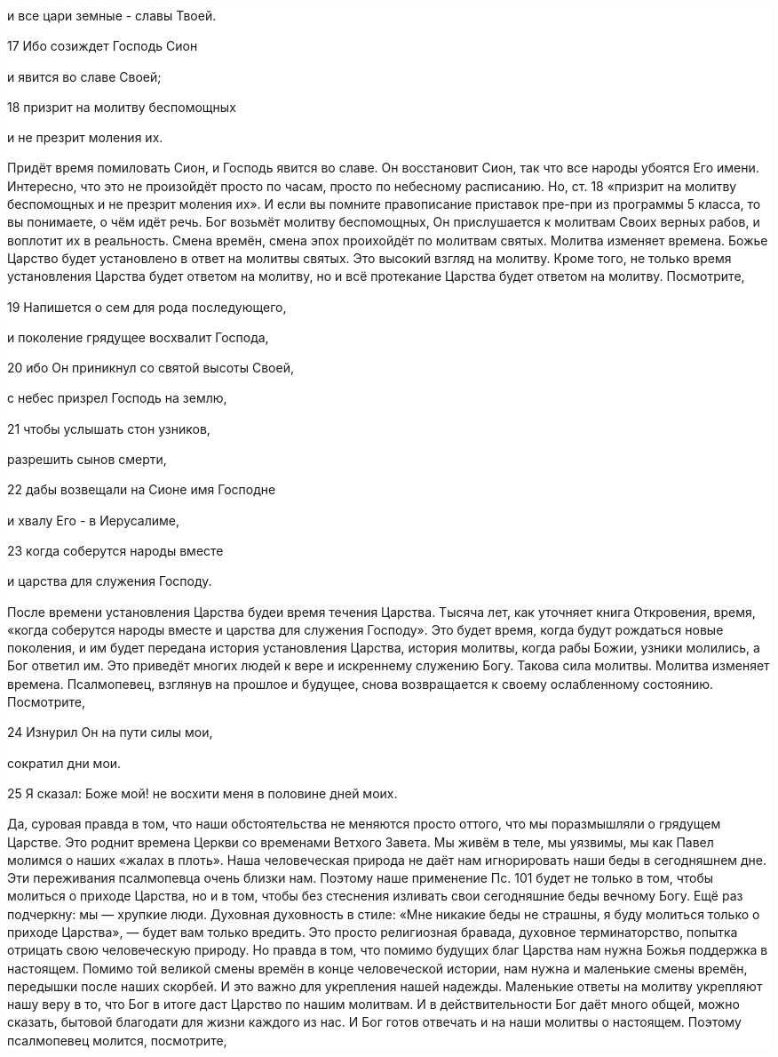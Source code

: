 и все цари земные - славы Твоей.

17 Ибо созиждет Господь Сион

и явится во славе Своей;

18 призрит на молитву беспомощных

и не презрит моления их.

Придёт время помиловать Сион, и Господь явится во славе. Он восстановит Сион, так что все народы убоятся Его имени. Интересно, что это не произойдёт просто по часам, просто по небесному расписанию. Но, ст. 18 «призрит на молитву беспомощных и не презрит моления их». И если вы помните правописание приставок пре-при из программы 5 класса, то вы понимаете, о чём идёт речь. Бог возьмёт молитву беспомощных, Он прислушается к молитвам Своих верных рабов, и воплотит их в реальность. Смена времён, смена эпох проихойдёт по молитвам святых. Молитва изменяет времена. Божье Царство будет установлено в ответ на молитвы святых. Это высокий взгляд на молитву. Кроме того, не только время установления Царства будет ответом на молитву, но и всё протекание Царства будет ответом на молитву. Посмотрите,

19 Напишется о сем для рода последующего,

и поколение грядущее восхвалит Господа,

20 ибо Он приникнул со святой высоты Своей,

с небес призрел Господь на землю,

21 чтобы услышать стон узников,

разрешить сынов смерти,

22 дабы возвещали на Сионе имя Господне

и хвалу Его - в Иерусалиме,

23 когда соберутся народы вместе

и царства для служения Господу.

После времени установления Царства будеи время течения Царства. Тысяча лет, как уточняет книга Откровения, время, «когда соберутся народы вместе и царства для служения Господу». Это будет время, когда будут рождаться новые поколения, и им будет передана история установления Царства, история молитвы, когда  рабы Божии, узники молились, а Бог ответил им. Это приведёт многих людей к вере и искреннему служению Богу. Такова сила молитвы. Молитва изменяет времена.
Псалмопевец, взглянув на прошлое и будущее, снова возвращается к своему ослабленному состоянию. Посмотрите,

24 Изнурил Он на пути силы мои,

сократил дни мои.

25 Я сказал: Боже мой! не восхити меня в половине дней моих.

Да, суровая правда в том, что наши обстоятельства не меняются просто оттого, что мы поразмышляли о грядущем Царстве. Это роднит времена Церкви со временами Ветхого Завета. Мы живём в теле, мы уязвимы, мы как Павел молимся о наших «жалах в плоть». Наша человеческая природа не даёт нам игнорировать наши беды в сегодняшнем дне. Эти переживания псалмопевца очень близки нам. Поэтому наше применение Пс. 101 будет не только в том, чтобы молиться о приходе Царства, но и в том, чтобы без стеснения изливать свои сегодняшние беды вечному Богу. Ещё раз подчеркну: мы — хрупкие люди. Духовная духовность в стиле: «Мне никакие беды не страшны, я буду молиться только о приходе Царства», — будет вам только вредить. Это просто религиозная бравада, духовное терминаторство, попытка отрицать свою человеческую природу. Но правда в том, что помимо будущих благ Царства нам нужна Божья поддержка в настоящем. Помимо той великой смены времён в конце человеческой истории, нам нужна и маленькие смены времён, передышки после наших скорбей. И это важно для укрепления нашей надежды. Маленькие ответы на молитву укрепляют нашу веру в то, что Бог в итоге даст Царство по нашим молитвам. И в действительности Бог даёт много общей, можно сказать, бытовой благодати для жизни каждого из нас. И Бог готов отвечать и на наши молитвы о настоящем. Поэтому псалмопевец молится, посмотрите,

